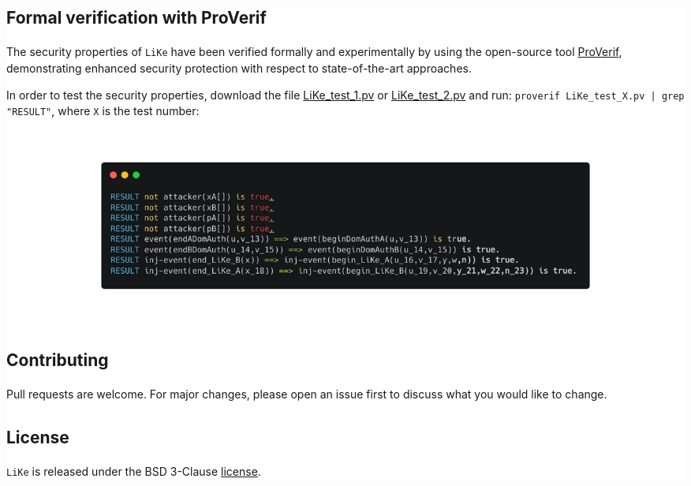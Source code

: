 </p>


## Formal verification with ProVerif
The security properties of `LiKe` have been verified formally and experimentally by using the open-source tool <a href="https://prosecco.gforge.inria.fr/personal/bblanche/proverif/">ProVerif</a>, demonstrating enhanced security protection with respect to state-of-the-art approaches.

In order to test the security properties, download the file <a href="LiKe_test_1.pv">LiKe_test_1.pv</a> or <a href="LiKe_test_2.pv">LiKe_test_2.pv</a> and run: `proverif LiKe_test_X.pv | grep "RESULT"`, where `X` is the test number:

<p align="center">
  <img src="./img/proverif.png" alt="OpenVisualizer" width="700">
</p>

## Contributing
Pull requests are welcome. For major changes, please open an issue first to discuss what you would like to change.

## License
`LiKe` is released under the BSD 3-Clause <a href="LICENSE">license</a>.
